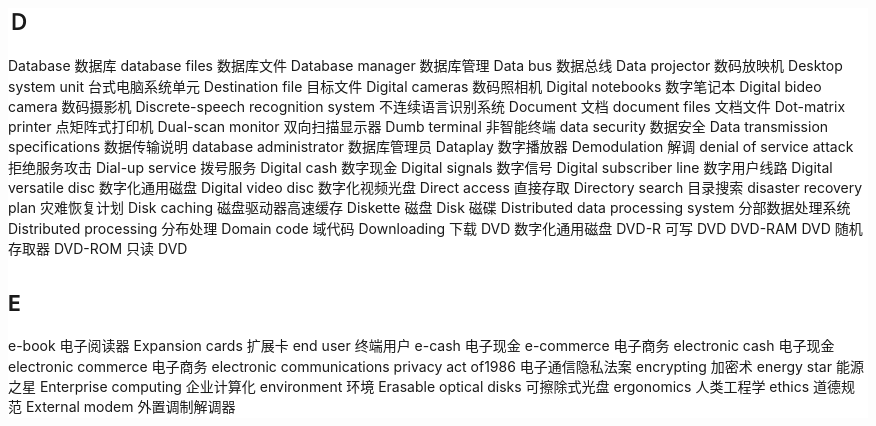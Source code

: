 ## Ｄ

Database 数据库
database files 数据库文件
Database manager 数据库管理
Data bus 数据总线
Data projector 数码放映机
Desktop system unit 台式电脑系统单元
Destination file 目标文件
Digital cameras 数码照相机
Digital notebooks 数字笔记本
Digital bideo camera 数码摄影机
Discrete-speech recognition system 不连续语言识别系统
Document 文档
document files 文档文件
Dot-matrix printer 点矩阵式打印机
Dual-scan monitor 双向扫描显示器
Dumb terminal 非智能终端
data security 数据安全
Data transmission specifications 数据传输说明
database administrator 数据库管理员
Dataplay 数字播放器
Demodulation 解调
denial of service attack 拒绝服务攻击
Dial-up service 拨号服务
Digital cash 数字现金
Digital signals 数字信号
Digital subscriber line 数字用户线路
Digital versatile disc 数字化通用磁盘
Digital video disc 数字化视频光盘
Direct access 直接存取
Directory search 目录搜索
disaster recovery plan 灾难恢复计划
Disk caching 磁盘驱动器高速缓存
Diskette 磁盘
Disk 磁碟
Distributed data processing system 分部数据处理系统
Distributed processing 分布处理
Domain code 域代码
Downloading 下载
DVD 数字化通用磁盘
DVD-R 可写 DVD
DVD-RAM DVD 随机存取器
DVD-ROM 只读 DVD

## E

e-book 电子阅读器
Expansion cards 扩展卡
end user 终端用户
e-cash 电子现金
e-commerce 电子商务
electronic cash 电子现金
electronic commerce 电子商务
electronic communications privacy act of1986 电子通信隐私法案
encrypting 加密术
energy star 能源之星
Enterprise computing 企业计算化
environment 环境
Erasable optical disks 可擦除式光盘
ergonomics 人类工程学
ethics 道德规范
External modem 外置调制解调器